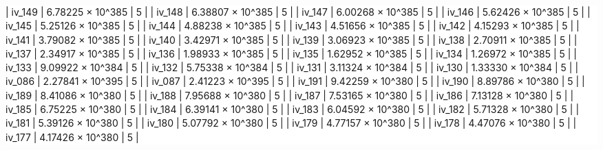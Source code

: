 | iv_149 | 6.78225 × 10^385 | 5 |
| iv_148 | 6.38807 × 10^385 | 5 |
| iv_147 | 6.00268 × 10^385 | 5 |
| iv_146 | 5.62426 × 10^385 | 5 |
| iv_145 | 5.25126 × 10^385 | 5 |
| iv_144 | 4.88238 × 10^385 | 5 |
| iv_143 | 4.51656 × 10^385 | 5 |
| iv_142 | 4.15293 × 10^385 | 5 |
| iv_141 | 3.79082 × 10^385 | 5 |
| iv_140 | 3.42971 × 10^385 | 5 |
| iv_139 | 3.06923 × 10^385 | 5 |
| iv_138 | 2.70911 × 10^385 | 5 |
| iv_137 | 2.34917 × 10^385 | 5 |
| iv_136 | 1.98933 × 10^385 | 5 |
| iv_135 | 1.62952 × 10^385 | 5 |
| iv_134 | 1.26972 × 10^385 | 5 |
| iv_133 | 9.09922 × 10^384 | 5 |
| iv_132 | 5.75338 × 10^384 | 5 |
| iv_131 | 3.11324 × 10^384 | 5 |
| iv_130 | 1.33330 × 10^384 | 5 |
| iv_086 | 2.27841 × 10^395 | 5 |
| iv_087 | 2.41223 × 10^395 | 5 |
| iv_191 | 9.42259 × 10^380 | 5 |
| iv_190 | 8.89786 × 10^380 | 5 |
| iv_189 | 8.41086 × 10^380 | 5 |
| iv_188 | 7.95688 × 10^380 | 5 |
| iv_187 | 7.53165 × 10^380 | 5 |
| iv_186 | 7.13128 × 10^380 | 5 |
| iv_185 | 6.75225 × 10^380 | 5 |
| iv_184 | 6.39141 × 10^380 | 5 |
| iv_183 | 6.04592 × 10^380 | 5 |
| iv_182 | 5.71328 × 10^380 | 5 |
| iv_181 | 5.39126 × 10^380 | 5 |
| iv_180 | 5.07792 × 10^380 | 5 |
| iv_179 | 4.77157 × 10^380 | 5 |
| iv_178 | 4.47076 × 10^380 | 5 |
| iv_177 | 4.17426 × 10^380 | 5 |